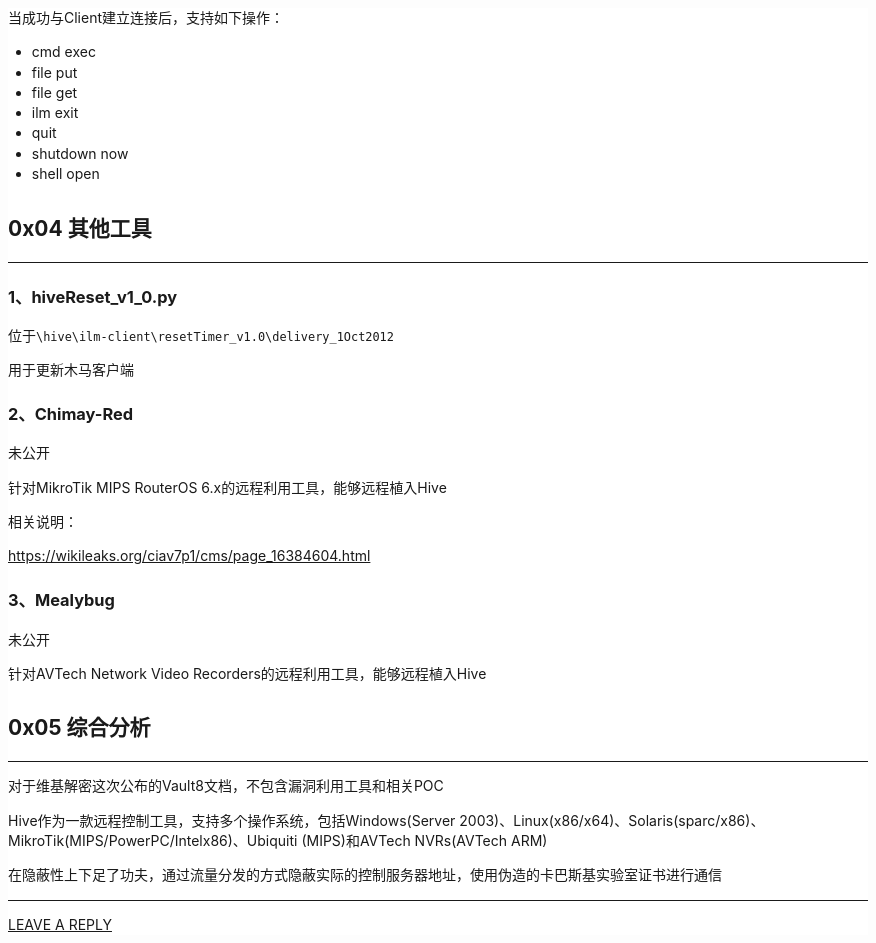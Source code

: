 当成功与Client建立连接后，支持如下操作：

- cmd exec
- file put
- file get
- ilm exit
- quit
- shutdown now
- shell open

## 0x04 其他工具
---

### 1、hiveReset_v1_0.py

位于`\hive\ilm-client\resetTimer_v1.0\delivery_1Oct2012`

用于更新木马客户端

### 2、Chimay-Red

未公开

针对MikroTik MIPS RouterOS 6.x的远程利用工具，能够远程植入Hive

相关说明：

https://wikileaks.org/ciav7p1/cms/page_16384604.html

### 3、Mealybug

未公开

针对AVTech Network Video Recorders的远程利用工具，能够远程植入Hive

## 0x05 综合分析
---

对于维基解密这次公布的Vault8文档，不包含漏洞利用工具和相关POC

Hive作为一款远程控制工具，支持多个操作系统，包括Windows(Server 2003)、Linux(x86/x64)、Solaris(sparc/x86)、MikroTik(MIPS/PowerPC/Intelx86)、Ubiquiti (MIPS)和AVTech NVRs(AVTech ARM)

在隐蔽性上下足了功夫，通过流量分发的方式隐蔽实际的控制服务器地址，使用伪造的卡巴斯基实验室证书进行通信

---


[LEAVE A REPLY](https://github.com/3gstudent/feedback/issues/new)


